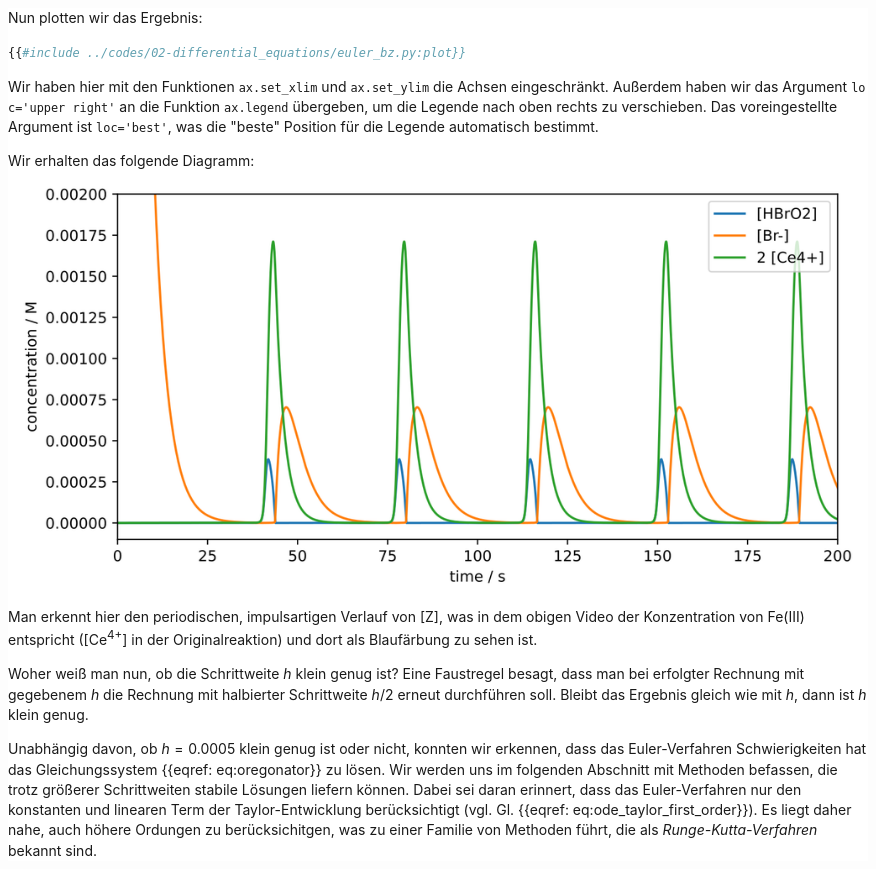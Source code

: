 Nun plotten wir das Ergebnis:
```python
{{#include ../codes/02-differential_equations/euler_bz.py:plot}}
```
Wir haben hier mit den Funktionen `ax.set_xlim` und `ax.set_ylim` die Achsen
eingeschränkt. Außerdem haben wir das Argument `loc='upper right'` an die 
Funktion `ax.legend` übergeben, um die Legende nach oben rechts zu verschieben. 
Das voreingestellte Argument ist `loc='best'`, was die "beste" Position für 
die Legende automatisch bestimmt.

Wir erhalten das folgende Diagramm:
![Euler-Verfahren für Oregonator-Modell](../assets/figures/02-differential_equations/euler_bz.svg)
Man erkennt hier den periodischen, impulsartigen Verlauf von $[\mathrm{Z}]$,
was in dem obigen Video der Konzentration von Fe(III) entspricht ($[\mathrm{Ce^{4+}}]$ in der Originalreaktion) 
und dort als Blaufärbung zu sehen ist.

Woher weiß man nun, ob die Schrittweite $h$ klein genug ist?
Eine Faustregel besagt, dass man bei erfolgter Rechnung mit gegebenem $h$ die Rechnung mit halbierter Schrittweite $h/2$
erneut durchführen soll. Bleibt das Ergebnis gleich wie mit $h$, dann ist $h$ klein genug.

Unabhängig davon, ob $h = 0.0005$ klein genug ist oder nicht, konnten wir erkennen, 
dass das Euler-Verfahren Schwierigkeiten hat das Gleichungssystem {{eqref: eq:oregonator}} 
zu lösen. Wir werden uns im folgenden Abschnitt mit Methoden befassen, die trotz größerer
Schrittweiten stabile Lösungen liefern können. Dabei sei daran erinnert, dass das Euler-Verfahren 
nur den konstanten und linearen Term der Taylor-Entwicklung berücksichtigt (vgl. Gl. {{eqref: eq:ode_taylor_first_order}}).
Es liegt daher nahe, auch höhere Ordungen zu berücksichitgen, was zu einer Familie von Methoden führt, die als
*Runge-Kutta-Verfahren* bekannt sind.


[^field1986]: R. J. Field, H.-D. Försterling, *J. Phys. Chem.* **1986**, *90*, 5400&ndash;5407.
[^schneider1996]: F. W. Schneider, A. F. Münster, in *Nichelineare Dynamik in der Chemie*, Spektrum Akademischer Verlag, Heidelberg, **1996**, pp. 67&ndash;72.